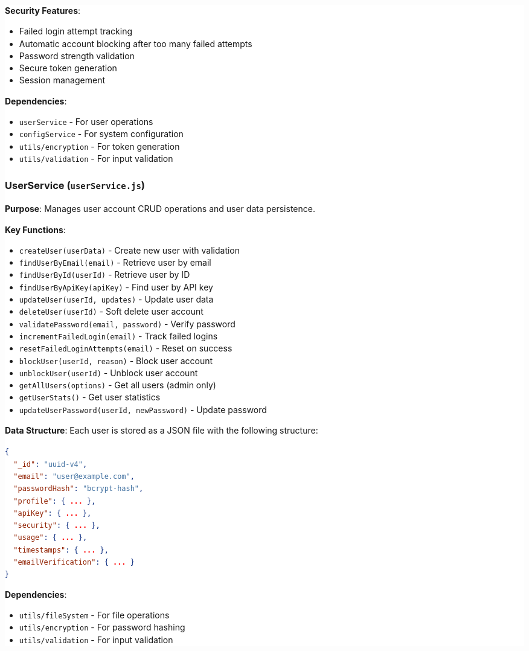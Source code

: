 **Security Features**:

- Failed login attempt tracking
- Automatic account blocking after too many failed attempts
- Password strength validation
- Secure token generation
- Session management

**Dependencies**:

- `userService` - For user operations
- `configService` - For system configuration
- `utils/encryption` - For token generation
- `utils/validation` - For input validation

### UserService (`userService.js`)

**Purpose**: Manages user account CRUD operations and user data persistence.

**Key Functions**:

- `createUser(userData)` - Create new user with validation
- `findUserByEmail(email)` - Retrieve user by email
- `findUserById(userId)` - Retrieve user by ID
- `findUserByApiKey(apiKey)` - Find user by API key
- `updateUser(userId, updates)` - Update user data
- `deleteUser(userId)` - Soft delete user account
- `validatePassword(email, password)` - Verify password
- `incrementFailedLogin(email)` - Track failed logins
- `resetFailedLoginAttempts(email)` - Reset on success
- `blockUser(userId, reason)` - Block user account
- `unblockUser(userId)` - Unblock user account
- `getAllUsers(options)` - Get all users (admin only)
- `getUserStats()` - Get user statistics
- `updateUserPassword(userId, newPassword)` - Update password

**Data Structure**:
Each user is stored as a JSON file with the following structure:

```json
{
  "_id": "uuid-v4",
  "email": "user@example.com",
  "passwordHash": "bcrypt-hash",
  "profile": { ... },
  "apiKey": { ... },
  "security": { ... },
  "usage": { ... },
  "timestamps": { ... },
  "emailVerification": { ... }
}
```

**Dependencies**:

- `utils/fileSystem` - For file operations
- `utils/encryption` - For password hashing
- `utils/validation` - For input validation
